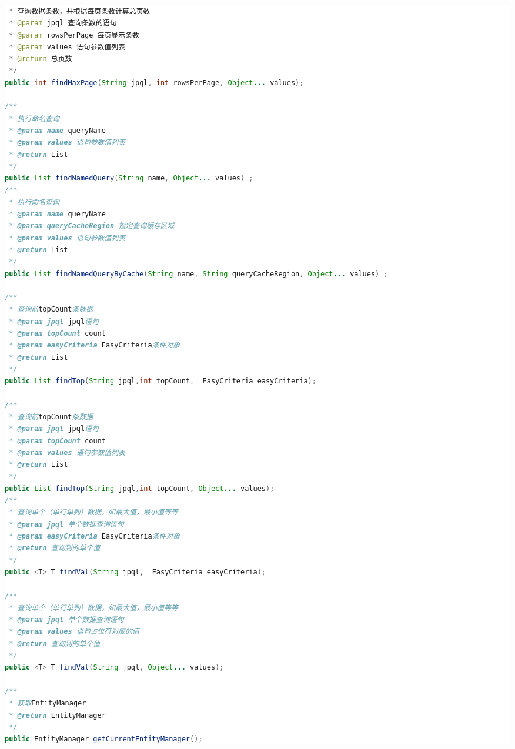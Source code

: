 ```JAVA
 * 查询数据条数，并根据每页条数计算总页数
 * @param jpql 查询条数的语句
 * @param rowsPerPage 每页显示条数
 * @param values 语句参数值列表
 * @return 总页数
 */
public int findMaxPage(String jpql, int rowsPerPage, Object... values);  

/**
 * 执行命名查询
 * @param name queryName
 * @param values 语句参数值列表
 * @return List
 */
public List findNamedQuery(String name, Object... values) ; 
/**
 * 执行命名查询
 * @param name queryName
 * @param queryCacheRegion 指定查询缓存区域
 * @param values 语句参数值列表
 * @return List
 */
public List findNamedQueryByCache(String name, String queryCacheRegion, Object... values) ;

/**
 * 查询前topCount条数据
 * @param jpql jpql语句
 * @param topCount count
 * @param easyCriteria EasyCriteria条件对象 
 * @return List
 */
public List findTop(String jpql,int topCount,  EasyCriteria easyCriteria);

/**
 * 查询前topCount条数据
 * @param jpql jpql语句
 * @param topCount count
 * @param values 语句参数值列表
 * @return List
 */
public List findTop(String jpql,int topCount, Object... values); 
/**
 * 查询单个（单行单列）数据，如最大值，最小值等等
 * @param jpql 单个数据查询语句
 * @param easyCriteria EasyCriteria条件对象 
 * @return 查询到的单个值
 */
public <T> T findVal(String jpql,  EasyCriteria easyCriteria);

/**
 * 查询单个（单行单列）数据，如最大值，最小值等等
 * @param jpql 单个数据查询语句
 * @param values 语句占位符对应的值
 * @return 查询到的单个值
 */
public <T> T findVal(String jpql, Object... values);

/**
 * 获取EntityManager
 * @return EntityManager
 */
public EntityManager getCurrentEntityManager();

```